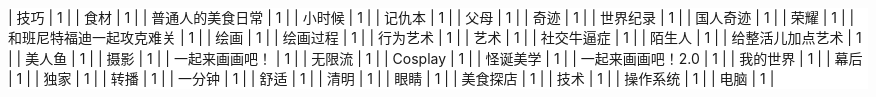 | 技巧 | 1 |
| 食材 | 1 |
| 普通人的美食日常 | 1 |
| 小时候 | 1 |
| 记仇本 | 1 |
| 父母 | 1 |
| 奇迹 | 1 |
| 世界纪录 | 1 |
| 国人奇迹 | 1 |
| 荣耀 | 1 |
| 和班尼特福迪一起攻克难关 | 1 |
| 绘画 | 1 |
| 绘画过程 | 1 |
| 行为艺术 | 1 |
| 艺术 | 1 |
| 社交牛逼症 | 1 |
| 陌生人 | 1 |
| 给整活儿加点艺术 | 1 |
| 美人鱼 | 1 |
| 摄影 | 1 |
| 一起来画画吧！ | 1 |
| 无限流 | 1 |
| Cosplay | 1 |
| 怪诞美学 | 1 |
| 一起来画画吧！2.0 | 1 |
| 我的世界 | 1 |
| 幕后 | 1 |
| 独家 | 1 |
| 转播 | 1 |
| 一分钟 | 1 |
| 舒适 | 1 |
| 清明 | 1 |
| 眼睛 | 1 |
| 美食探店 | 1 |
| 技术 | 1 |
| 操作系统 | 1 |
| 电脑 | 1 |